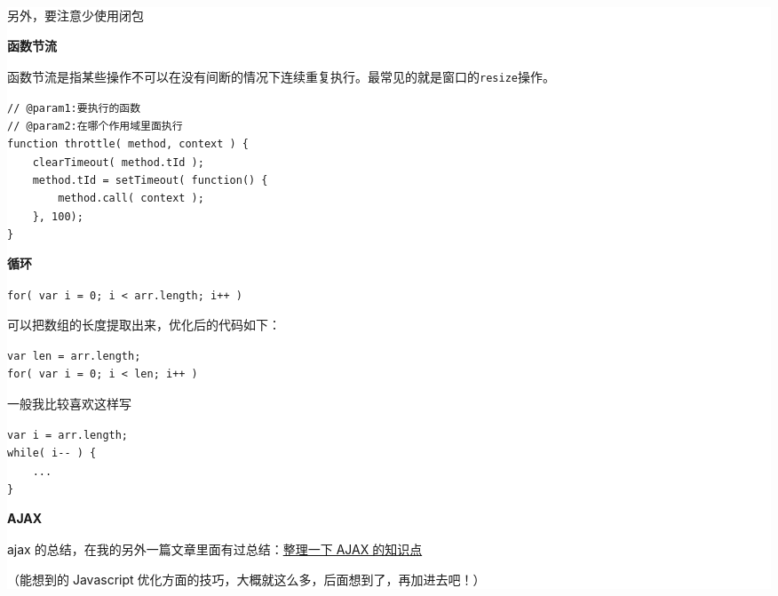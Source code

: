 另外，要注意少使用闭包

**函数节流**

函数节流是指某些操作不可以在没有间断的情况下连续重复执行。最常见的就是窗口的`resize`操作。

    // @param1:要执行的函数
    // @param2:在哪个作用域里面执行
    function throttle( method, context ) {
    	clearTimeout( method.tId );
    	method.tId = setTimeout( function() {
    		method.call( context );
    	}, 100);
    }

**循环**

    for( var i = 0; i < arr.length; i++ )

可以把数组的长度提取出来，优化后的代码如下：

    var len = arr.length;
    for( var i = 0; i < len; i++ )

一般我比较喜欢这样写

    var i = arr.length;
    while( i-- ) {
    	...
    }

**AJAX**

ajax 的总结，在我的另外一篇文章里面有过总结：[整理一下 AJAX 的知识点](http://yzhblog.ap01.aws.af.cm/?p=55)

（能想到的 Javascript 优化方面的技巧，大概就这么多，后面想到了，再加进去吧！）
